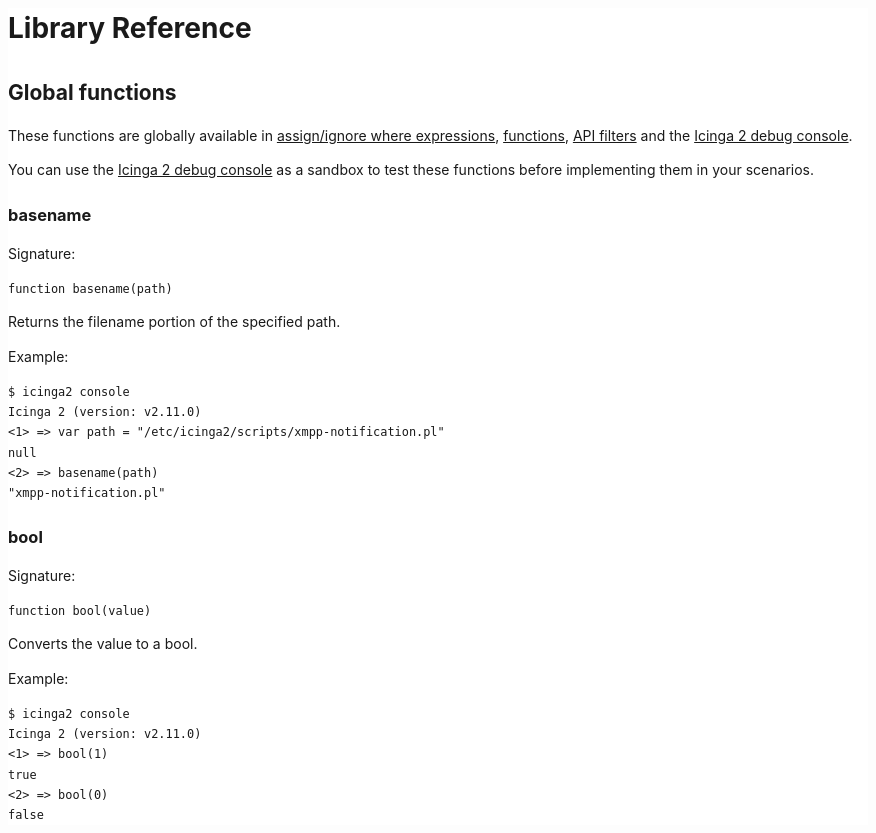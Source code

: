 # Library Reference <a id="library-reference"></a>

## Global functions <a id="global-functions"></a>

These functions are globally available in [assign/ignore where expressions](03-monitoring-basics.md#using-apply-expressions),
[functions](17-language-reference.md#functions), [API filters](12-icinga2-api.md#icinga2-api-filters)
and the [Icinga 2 debug console](11-cli-commands.md#cli-command-console).

You can use the [Icinga 2 debug console](11-cli-commands.md#cli-command-console)
as a sandbox to test these functions before implementing
them in your scenarios.

### basename <a id="global-functions-basename"></a>

Signature:

```
function basename(path)
```

Returns the filename portion of the specified path.

Example:

```
$ icinga2 console
Icinga 2 (version: v2.11.0)
<1> => var path = "/etc/icinga2/scripts/xmpp-notification.pl"
null
<2> => basename(path)
"xmpp-notification.pl"
```

### bool <a id="global-functions-bool"></a>

Signature:

```
function bool(value)
```

Converts the value to a bool.

Example:

```
$ icinga2 console
Icinga 2 (version: v2.11.0)
<1> => bool(1)
true
<2> => bool(0)
false
```
